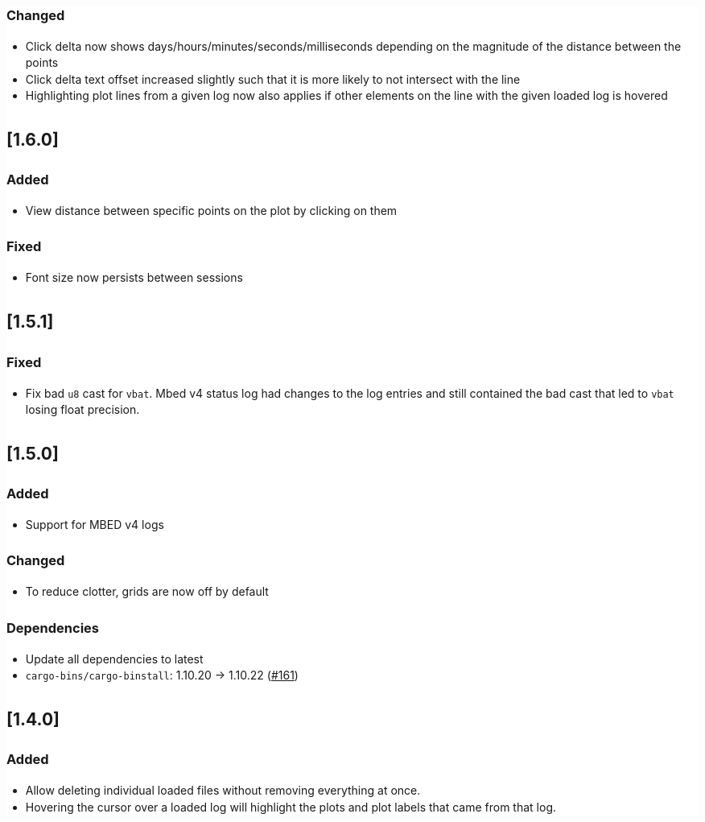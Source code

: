 ### Changed

- Click delta now shows days/hours/minutes/seconds/milliseconds depending on the magnitude of the distance between the points
- Click delta text offset increased slightly such that it is more likely to not intersect with the line
- Highlighting plot lines from a given log now also applies if other elements on the line with the given loaded log is hovered

## [1.6.0]

### Added

- View distance between specific points on the plot by clicking on them

### Fixed

- Font size now persists between sessions

## [1.5.1]

### Fixed

- Fix bad `u8` cast for `vbat`. Mbed v4 status log had changes to the log entries and still contained the bad cast that led to `vbat` losing float precision.

## [1.5.0]

### Added

- Support for MBED v4 logs

### Changed

- To reduce clotter, grids are now off by default

### Dependencies

- Update all dependencies to latest
- `cargo-bins/cargo-binstall`: 1.10.20 → 1.10.22 ([#161](https://github.com/luftkode/plotinator3000/pull/161))

## [1.4.0]

### Added

- Allow deleting individual loaded files without removing everything at once.
- Hovering the cursor over a loaded log will highlight the plots and plot labels that came from that log.
